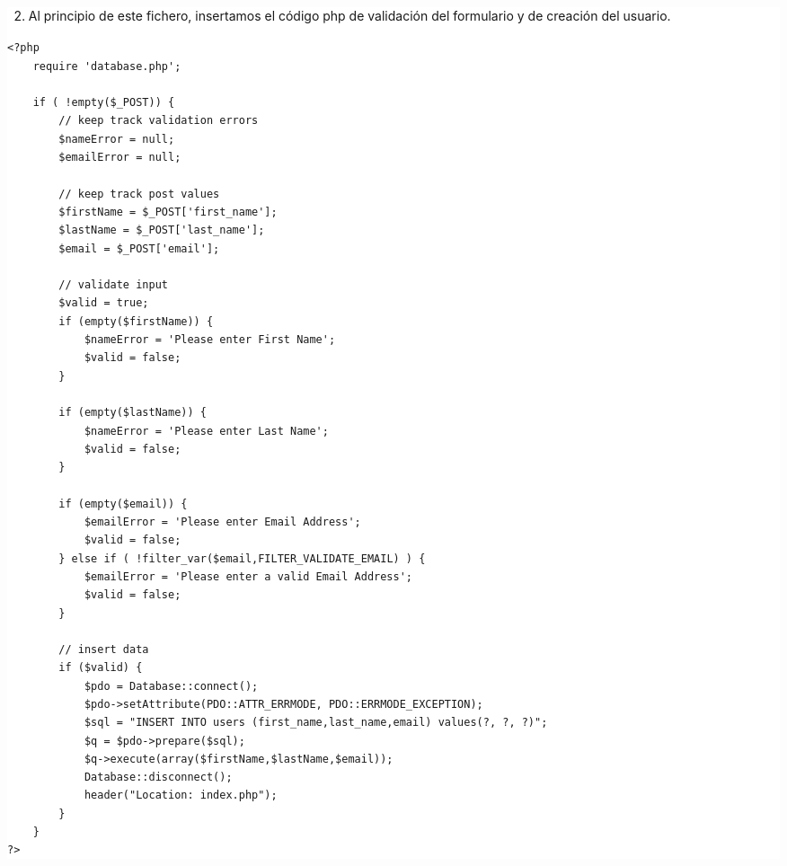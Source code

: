 ```[html]
```

2. Al principio de este fichero, insertamos el código php de validación del formulario y de creación del usuario.

```[php]
<?php
    require 'database.php';
 
    if ( !empty($_POST)) {
        // keep track validation errors
        $nameError = null;
        $emailError = null;
         
        // keep track post values
        $firstName = $_POST['first_name'];
        $lastName = $_POST['last_name'];
        $email = $_POST['email'];
         
        // validate input
        $valid = true;
        if (empty($firstName)) {
            $nameError = 'Please enter First Name';
            $valid = false;
        }

        if (empty($lastName)) {
            $nameError = 'Please enter Last Name';
            $valid = false;
        }
         
        if (empty($email)) {
            $emailError = 'Please enter Email Address';
            $valid = false;
        } else if ( !filter_var($email,FILTER_VALIDATE_EMAIL) ) {
            $emailError = 'Please enter a valid Email Address';
            $valid = false;
        }
         
        // insert data
        if ($valid) {
            $pdo = Database::connect();
            $pdo->setAttribute(PDO::ATTR_ERRMODE, PDO::ERRMODE_EXCEPTION);
            $sql = "INSERT INTO users (first_name,last_name,email) values(?, ?, ?)";
            $q = $pdo->prepare($sql);
            $q->execute(array($firstName,$lastName,$email));
            Database::disconnect();
            header("Location: index.php");
        }
    }
?>
```

